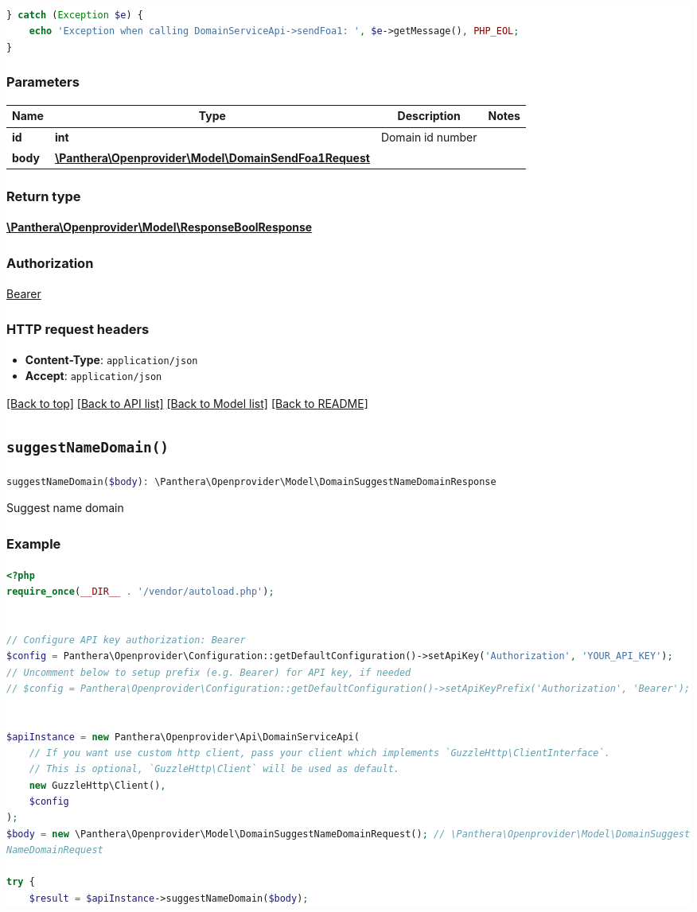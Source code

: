 ```php
} catch (Exception $e) {
    echo 'Exception when calling DomainServiceApi->sendFoa1: ', $e->getMessage(), PHP_EOL;
}
```

### Parameters

| Name | Type | Description  | Notes |
| ------------- | ------------- | ------------- | ------------- |
| **id** | **int**| Domain id number | |
| **body** | [**\Panthera\Openprovider\Model\DomainSendFoa1Request**](../Model/DomainSendFoa1Request.md)|  | |

### Return type

[**\Panthera\Openprovider\Model\ResponseBoolResponse**](../Model/ResponseBoolResponse.md)

### Authorization

[Bearer](../../README.md#Bearer)

### HTTP request headers

- **Content-Type**: `application/json`
- **Accept**: `application/json`

[[Back to top]](#) [[Back to API list]](../../README.md#endpoints)
[[Back to Model list]](../../README.md#models)
[[Back to README]](../../README.md)

## `suggestNameDomain()`

```php
suggestNameDomain($body): \Panthera\Openprovider\Model\DomainSuggestNameDomainResponse
```

Suggest name domain

### Example

```php
<?php
require_once(__DIR__ . '/vendor/autoload.php');


// Configure API key authorization: Bearer
$config = Panthera\Openprovider\Configuration::getDefaultConfiguration()->setApiKey('Authorization', 'YOUR_API_KEY');
// Uncomment below to setup prefix (e.g. Bearer) for API key, if needed
// $config = Panthera\Openprovider\Configuration::getDefaultConfiguration()->setApiKeyPrefix('Authorization', 'Bearer');


$apiInstance = new Panthera\Openprovider\Api\DomainServiceApi(
    // If you want use custom http client, pass your client which implements `GuzzleHttp\ClientInterface`.
    // This is optional, `GuzzleHttp\Client` will be used as default.
    new GuzzleHttp\Client(),
    $config
);
$body = new \Panthera\Openprovider\Model\DomainSuggestNameDomainRequest(); // \Panthera\Openprovider\Model\DomainSuggestNameDomainRequest

try {
    $result = $apiInstance->suggestNameDomain($body);
```